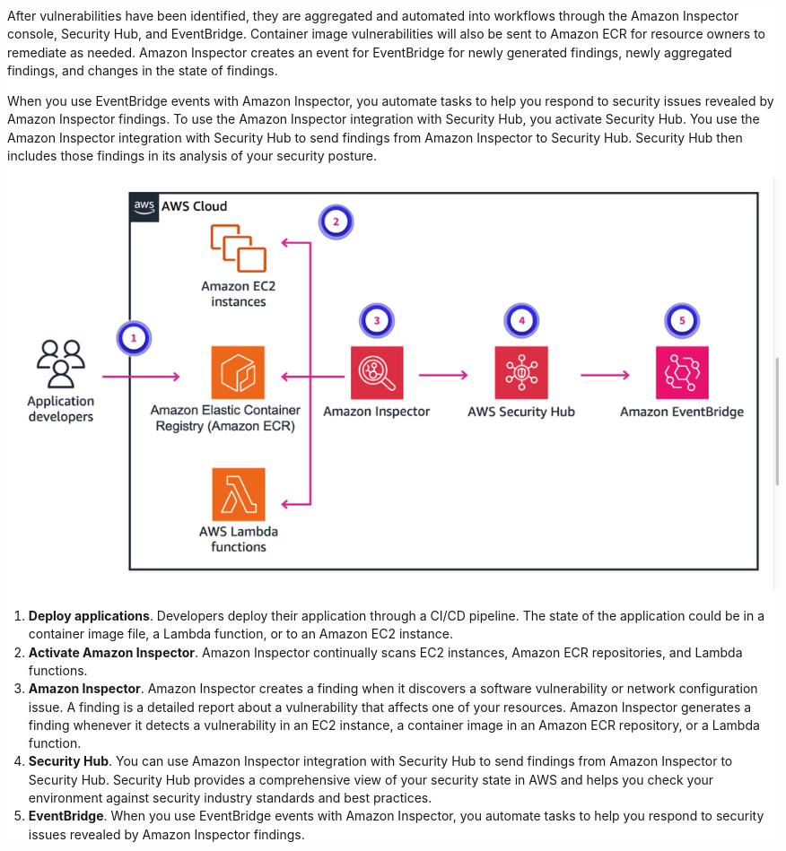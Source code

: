 After vulnerabilities have been identified, they are aggregated and automated into workflows through the Amazon Inspector console, Security Hub, and EventBridge. Container image vulnerabilities will also be sent to Amazon ECR for resource owners to remediate as needed. Amazon Inspector creates an event for EventBridge for newly generated findings, newly aggregated findings, and changes in the state of findings.

When you use EventBridge events with Amazon Inspector, you automate tasks to help you respond to security issues revealed by Amazon Inspector findings. To use the Amazon Inspector integration with Security Hub, you activate Security Hub. You use the Amazon Inspector integration with Security Hub to send findings from Amazon Inspector to Security Hub. Security Hub then includes those findings in its analysis of your security posture.

![Implementing Amazon Inspector Diagram](./images/W03Img080ImplementingAmazonInspector.png)

1. **Deploy applications**. Developers deploy their application through a CI/CD pipeline. The state of the application could be in a container image file, a Lambda function, or to an Amazon EC2 instance.
2. **Activate Amazon Inspector**. Amazon Inspector continually scans EC2 instances, Amazon ECR repositories, and Lambda functions.
3. **Amazon Inspector**. Amazon Inspector creates a finding when it discovers a software vulnerability or network configuration issue. A finding is a detailed report about a vulnerability that affects one of your resources. Amazon Inspector generates a finding whenever it detects a vulnerability in an EC2 instance, a container image in an Amazon ECR repository, or a Lambda function.
4. **Security Hub**. You can use Amazon Inspector integration with Security Hub to send findings from Amazon Inspector to Security Hub. Security Hub provides a comprehensive view of your security state in AWS and helps you check your environment against security industry standards and best practices.
5. **EventBridge**. When you use EventBridge events with Amazon Inspector, you automate tasks to help you respond to security issues revealed by Amazon Inspector findings.
